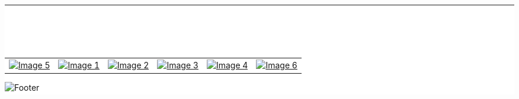 ----

<br>
<br>
<br>

<table border="0" align="center">
  <tr>
    <td align="center"><a href="https://aira.fr/"><img src="https://github.com/airacommunity/AIRA-User-Guide-Images/blob/main/icon-website.png?raw=true" alt="Image 5" width="30" height="30"></a></td>
    <td><a href="https://www.linkedin.com/company/aira-rpa/"><img src="https://github.com/airacommunity/AIRA-User-Guide-Images/blob/main/icon%20-%20linkedin.png?raw=true" alt="Image 1" width="30" height="30"></a></td>
    <td><a href="https://www.instagram.com/connect_aira/"><img src="https://github.com/airacommunity/AIRA-User-Guide-Images/blob/main/icon-instagram.png?raw=true" alt="Image 2" width="30" height="30"></a></td>
    <td><a href="https://www.youtube.com/channel/UCHHCcwQrx-_19sAhu-2R4ww"><img src="https://github.com/airacommunity/AIRA-User-Guide-Images/blob/main/icon%20-%20youtube.png?raw=true" alt="Image 3" width="30" height="30"></a></td>
    <td><a href="https://twitter.com/Aira_RPA"><img src="https://github.com/airacommunity/AIRA-User-Guide-Images/blob/main/icon%20-%20twitter.png?raw=true" alt="Image 4" width="30" height="30"></a></td>
    <td><a href="mailto:connect@aira.fr"><img src="https://github.com/airacommunity/AIRA-User-Guide-Images/blob/main/icon%20-%20gmail.png?raw=true" alt="Image 6" width="30" height="30"></a></td>
  </tr>
</table>


![Footer](https://github.com/airacommunity/AIRA-User-Guide/assets/153823636/6bb25f04-ad9c-476c-b653-c3c1dac1a868)

